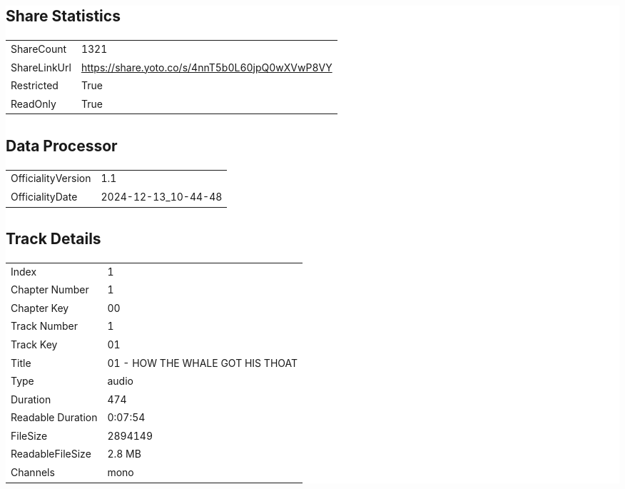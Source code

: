 
## Share Statistics

|  |  |
| - | - |
| ShareCount | 1321 |
| ShareLinkUrl | https://share.yoto.co/s/4nnT5b0L60jpQ0wXVwP8VY |
| Restricted | True |
| ReadOnly | True |


## Data Processor

|  |  |
| - | - |
| OfficialityVersion | 1.1
| OfficialityDate | 2024-12-13_10-44-48


## Track Details

|  |  |
| - | - |
| Index | 1 |
| Chapter Number | 1 |
| Chapter Key | 00 |
| Track Number | 1 |
| Track Key | 01 |
| Title | 01 - HOW THE WHALE GOT HIS THOAT |
| Type | audio |
| Duration | 474 |
| Readable Duration | 0:07:54 |
| FileSize | 2894149 |
| ReadableFileSize | 2.8 MB |
| Channels | mono |
